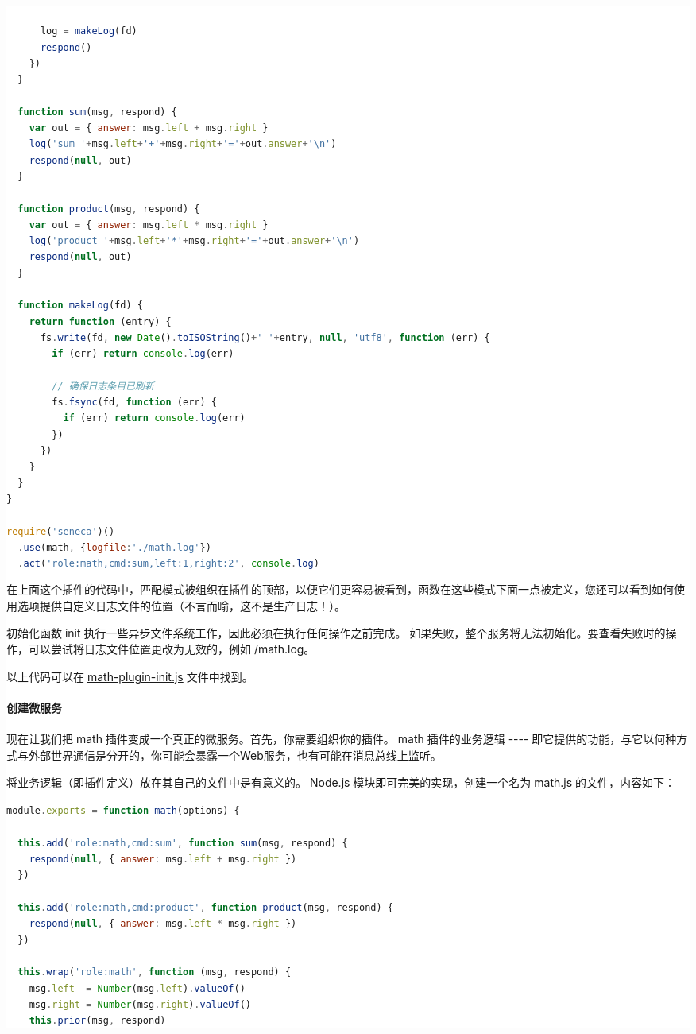 ```JavaScript

      log = makeLog(fd)
      respond()
    })
  }

  function sum(msg, respond) {
    var out = { answer: msg.left + msg.right }
    log('sum '+msg.left+'+'+msg.right+'='+out.answer+'\n')
    respond(null, out)
  }

  function product(msg, respond) {
    var out = { answer: msg.left * msg.right }
    log('product '+msg.left+'*'+msg.right+'='+out.answer+'\n')
    respond(null, out)
  }

  function makeLog(fd) {
    return function (entry) {
      fs.write(fd, new Date().toISOString()+' '+entry, null, 'utf8', function (err) {
        if (err) return console.log(err)

        // 确保日志条目已刷新
        fs.fsync(fd, function (err) {
          if (err) return console.log(err)
        })
      })
    }
  }
}

require('seneca')()
  .use(math, {logfile:'./math.log'})
  .act('role:math,cmd:sum,left:1,right:2', console.log)
```

在上面这个插件的代码中，匹配模式被组织在插件的顶部，以便它们更容易被看到，函数在这些模式下面一点被定义，您还可以看到如何使用选项提供自定义日志文件的位置（不言而喻，这不是生产日志！）。

初始化函数 init 执行一些异步文件系统工作，因此必须在执行任何操作之前完成。 如果失败，整个服务将无法初始化。要查看失败时的操作，可以尝试将日志文件位置更改为无效的，例如 /math.log。

以上代码可以在 [math-plugin-init.js](https://github.com/pantao/getting-started-seneca/blob/master/math-plugin-init.js) 文件中找到。

#### 创建微服务

现在让我们把 math 插件变成一个真正的微服务。首先，你需要组织你的插件。 math 插件的业务逻辑 ---- 即它提供的功能，与它以何种方式与外部世界通信是分开的，你可能会暴露一个Web服务，也有可能在消息总线上监听。

将业务逻辑（即插件定义）放在其自己的文件中是有意义的。 Node.js 模块即可完美的实现，创建一个名为 math.js 的文件，内容如下：

```JavaScript
module.exports = function math(options) {

  this.add('role:math,cmd:sum', function sum(msg, respond) {
    respond(null, { answer: msg.left + msg.right })
  })

  this.add('role:math,cmd:product', function product(msg, respond) {
    respond(null, { answer: msg.left * msg.right })
  })

  this.wrap('role:math', function (msg, respond) {
    msg.left  = Number(msg.left).valueOf()
    msg.right = Number(msg.right).valueOf()
    this.prior(msg, respond)
```